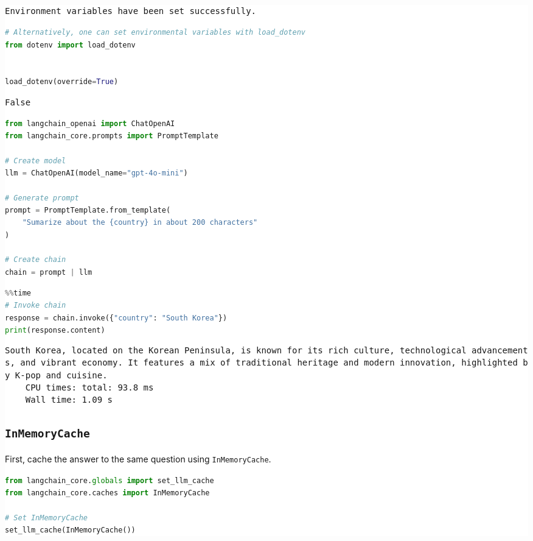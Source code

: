 <pre class="custom">Environment variables have been set successfully.
</pre>

```python
# Alternatively, one can set environmental variables with load_dotenv
from dotenv import load_dotenv


load_dotenv(override=True)
```




<pre class="custom">False</pre>



```python
from langchain_openai import ChatOpenAI
from langchain_core.prompts import PromptTemplate

# Create model
llm = ChatOpenAI(model_name="gpt-4o-mini")

# Generate prompt
prompt = PromptTemplate.from_template(
    "Sumarize about the {country} in about 200 characters"
)

# Create chain
chain = prompt | llm
```

```python
%%time
# Invoke chain
response = chain.invoke({"country": "South Korea"})
print(response.content)
```

<pre class="custom">South Korea, located on the Korean Peninsula, is known for its rich culture, technological advancements, and vibrant economy. It features a mix of traditional heritage and modern innovation, highlighted by K-pop and cuisine.
    CPU times: total: 93.8 ms
    Wall time: 1.09 s
</pre>

## ```InMemoryCache```
First, cache the answer to the same question using `InMemoryCache`.

```python
from langchain_core.globals import set_llm_cache
from langchain_core.caches import InMemoryCache

# Set InMemoryCache
set_llm_cache(InMemoryCache())
```
